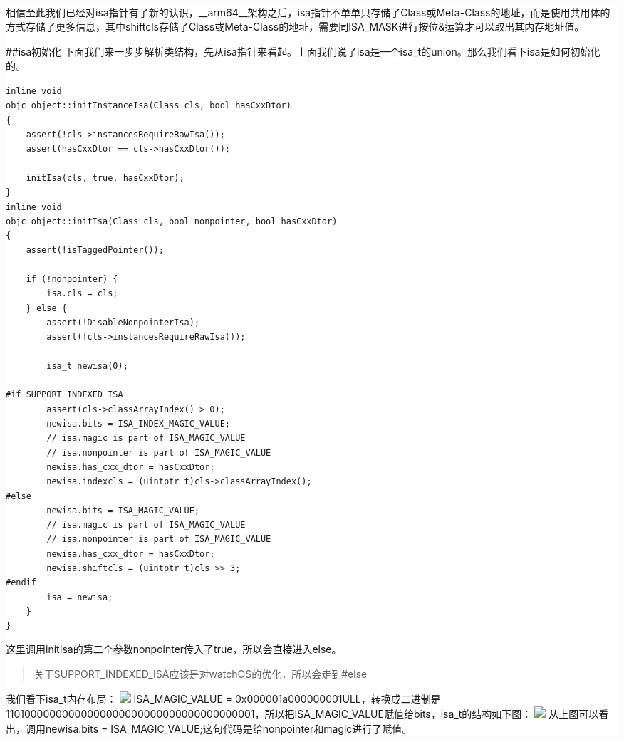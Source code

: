 相信至此我们已经对isa指针有了新的认识，__arm64__架构之后，isa指针不单单只存储了Class或Meta-Class的地址，而是使用共用体的方式存储了更多信息，其中shiftcls存储了Class或Meta-Class的地址，需要同ISA_MASK进行按位&运算才可以取出其内存地址值。

##isa初始化
下面我们来一步步解析类结构，先从isa指针来看起。上面我们说了isa是一个isa_t的union。那么我们看下isa是如何初始化的。
```
inline void 
objc_object::initInstanceIsa(Class cls, bool hasCxxDtor)
{
    assert(!cls->instancesRequireRawIsa());
    assert(hasCxxDtor == cls->hasCxxDtor());

    initIsa(cls, true, hasCxxDtor);
}
inline void 
objc_object::initIsa(Class cls, bool nonpointer, bool hasCxxDtor) 
{ 
    assert(!isTaggedPointer()); 
    
    if (!nonpointer) {
        isa.cls = cls;
    } else {
        assert(!DisableNonpointerIsa);
        assert(!cls->instancesRequireRawIsa());

        isa_t newisa(0);

#if SUPPORT_INDEXED_ISA
        assert(cls->classArrayIndex() > 0);
        newisa.bits = ISA_INDEX_MAGIC_VALUE;
        // isa.magic is part of ISA_MAGIC_VALUE
        // isa.nonpointer is part of ISA_MAGIC_VALUE
        newisa.has_cxx_dtor = hasCxxDtor;
        newisa.indexcls = (uintptr_t)cls->classArrayIndex();
#else
        newisa.bits = ISA_MAGIC_VALUE;
        // isa.magic is part of ISA_MAGIC_VALUE
        // isa.nonpointer is part of ISA_MAGIC_VALUE
        newisa.has_cxx_dtor = hasCxxDtor;
        newisa.shiftcls = (uintptr_t)cls >> 3;
#endif
        isa = newisa;
    }
}
```
这里调用initIsa的第二个参数nonpointer传入了true，所以会直接进入else。
>关于SUPPORT_INDEXED_ISA应该是对watchOS的优化，所以会走到#else

我们看下isa_t内存布局： 
![](https://user-gold-cdn.xitu.io/2018/5/18/16372a0fd41914fb?imageView2/0/w/1280/h/960/ignore-error/1)
ISA_MAGIC_VALUE = 0x000001a000000001ULL，转换成二进制是11010000000000000000000000000000000000001，所以把ISA_MAGIC_VALUE赋值给bits，isa_t的结构如下图：
![](https://user-gold-cdn.xitu.io/2018/5/18/16372a0fd41f399a?imageView2/0/w/1280/h/960/ignore-error/1)
从上图可以看出，调用newisa.bits = ISA_MAGIC_VALUE;这句代码是给nonpointer和magic进行了赋值。
